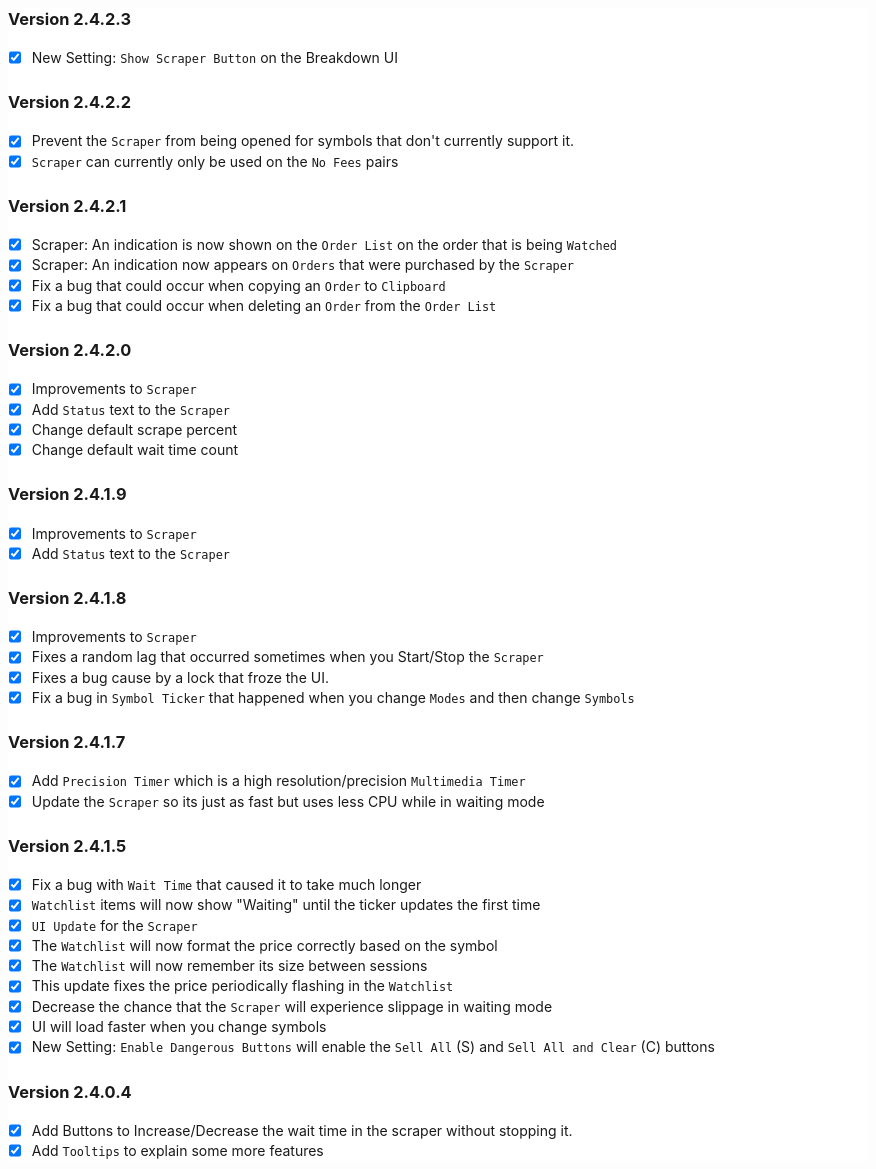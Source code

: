 ### Version 2.4.2.3
- [x] New Setting: `Show Scraper Button` on the Breakdown UI

### Version 2.4.2.2
- [x] Prevent the `Scraper` from being opened for symbols that don't currently support it.
- [x] `Scraper` can currently only be used on the `No Fees` pairs

### Version 2.4.2.1
- [x] Scraper: An indication is now shown on the `Order List` on the order that is being `Watched`
- [x] Scraper: An indication now appears on `Orders` that were purchased by the `Scraper`
- [x] Fix a bug that could occur when copying an `Order` to `Clipboard`
- [x] Fix a bug that could occur when deleting an `Order` from the `Order List`

### Version 2.4.2.0
- [x] Improvements to `Scraper`
- [x] Add `Status` text to the `Scraper`
- [x] Change default scrape percent
- [x] Change default wait time count

### Version 2.4.1.9
- [x] Improvements to `Scraper`
- [x] Add `Status` text to the `Scraper`

### Version 2.4.1.8
- [x] Improvements to `Scraper`
- [x] Fixes a random lag that occurred sometimes when you Start/Stop the `Scraper`
- [x] Fixes a bug cause by a lock that froze the UI.
- [x] Fix a bug in `Symbol Ticker` that happened when you change `Modes` and then change `Symbols`

### Version 2.4.1.7
- [x] Add `Precision Timer` which is a high resolution/precision `Multimedia Timer`
- [x] Update the `Scraper` so its just as fast but uses less CPU while in waiting mode

### Version 2.4.1.5
- [x] Fix a bug with `Wait Time` that caused it to take much longer
- [x] `Watchlist` items will now show "Waiting" until the ticker updates the first time
- [x] `UI Update` for the `Scraper`
- [x] The `Watchlist` will now format the price correctly based on the symbol
- [x] The `Watchlist` will now remember its size between sessions
- [x] This update fixes the price periodically flashing in the `Watchlist`
- [x] Decrease the chance that the `Scraper` will experience slippage in waiting mode
- [x] UI will load faster when you change symbols
- [x] New Setting:  `Enable Dangerous Buttons` will enable the `Sell All` (S) and `Sell All and Clear` (C) buttons

### Version 2.4.0.4
- [x]  Add Buttons to Increase/Decrease the wait time in the scraper without stopping it.
- [x]  Add `Tooltips` to explain some more features
